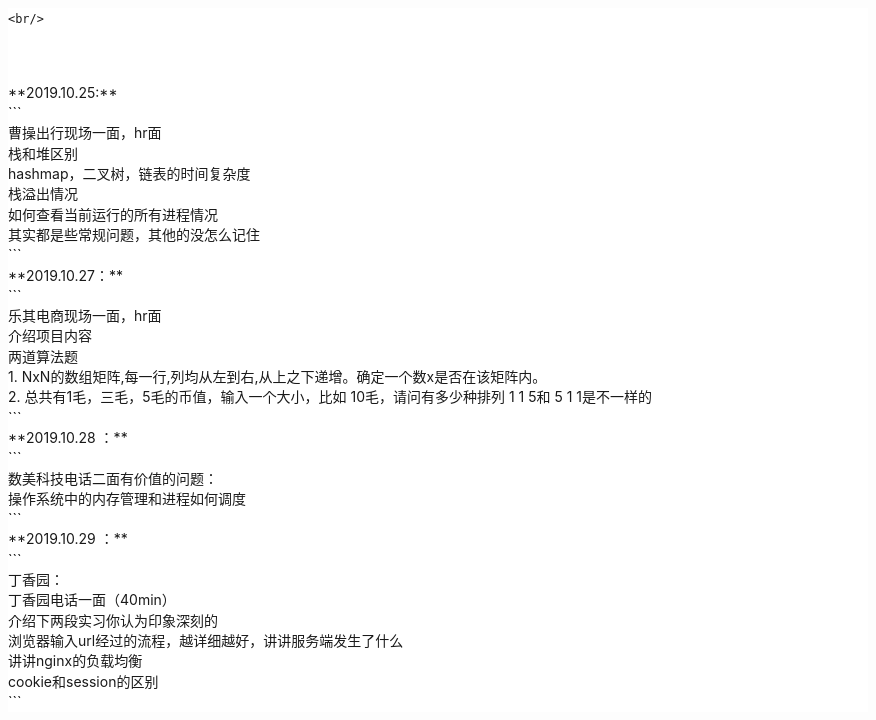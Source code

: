  ```
 <br/>
 ```
 <br/>
 <br/>
 **2019.10.25:**
 <br/>
 ```
 <br/>
 曹操出行现场一面，hr面
 <br/>
 栈和堆区别
 <br/>
 hashmap，二叉树，链表的时间复杂度
 <br/>
 栈溢出情况
 <br/>
 如何查看当前运行的所有进程情况
 <br/>
 其实都是些常规问题，其他的没怎么记住
 <br/>
 ```
 <br/>
 **2019.10.27：**
 <br/>
 ```
 <br/>
 乐其电商现场一面，hr面
 <br/>
 介绍项目内容
 <br/>
 两道算法题
 <br/>
 1. NxN的数组矩阵,每一行,列均从左到右,从上之下递增。确定一个数x是否在该矩阵内。
 <br/>
 2. 总共有1毛，三毛，5毛的币值，输入一个大小，比如 10毛，请问有多少种排列 1 1 5和 5 1 1是不一样的
 <br/>
 ```
 <br/>
 **2019.10.28 ：**
 <br/>
 ```
 <br/>
 数美科技电话二面有价值的问题：
 <br/>
 操作系统中的内存管理和进程如何调度
 <br/>
 ```
 <br/>
 **2019.10.29 ：**
 <br/>
 ```
 <br/>
 丁香园：
 <br/>
 丁香园电话一面（40min）
 <br/>
 介绍下两段实习你认为印象深刻的
 <br/>
 浏览器输入url经过的流程，越详细越好，讲讲服务端发生了什么
 <br/>
 讲讲nginx的负载均衡
 <br/>
 cookie和session的区别
 <br/>
 ```